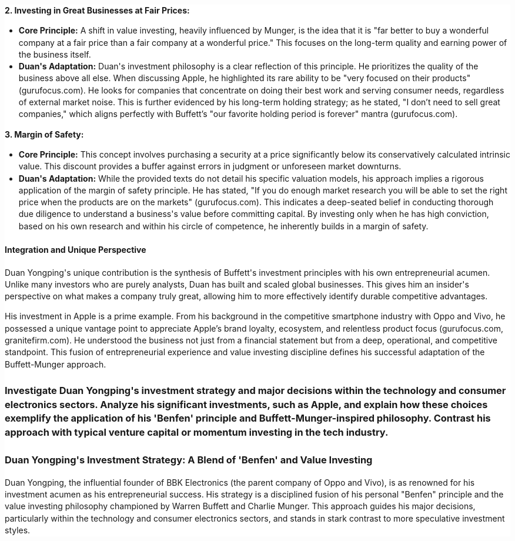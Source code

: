 **2. Investing in Great Businesses at Fair Prices:**

*   **Core Principle:** A shift in value investing, heavily influenced by Munger, is the idea that it is "far better to buy a wonderful company at a fair price than a fair company at a wonderful price." This focuses on the long-term quality and earning power of the business itself.
*   **Duan's Adaptation:** Duan's investment philosophy is a clear reflection of this principle. He prioritizes the quality of the business above all else. When discussing Apple, he highlighted its rare ability to be "very focused on their products" (gurufocus.com). He looks for companies that concentrate on doing their best work and serving consumer needs, regardless of external market noise. This is further evidenced by his long-term holding strategy; as he stated, "I don’t need to sell great companies," which aligns perfectly with Buffett’s "our favorite holding period is forever" mantra (gurufocus.com).

**3. Margin of Safety:**

*   **Core Principle:** This concept involves purchasing a security at a price significantly below its conservatively calculated intrinsic value. This discount provides a buffer against errors in judgment or unforeseen market downturns.
*   **Duan's Adaptation:** While the provided texts do not detail his specific valuation models, his approach implies a rigorous application of the margin of safety principle. He has stated, "If you do enough market research you will be able to set the right price when the products are on the markets" (gurufocus.com). This indicates a deep-seated belief in conducting thorough due diligence to understand a business's value before committing capital. By investing only when he has high conviction, based on his own research and within his circle of competence, he inherently builds in a margin of safety.

#### **Integration and Unique Perspective**

Duan Yongping's unique contribution is the synthesis of Buffett's investment principles with his own entrepreneurial acumen. Unlike many investors who are purely analysts, Duan has built and scaled global businesses. This gives him an insider's perspective on what makes a company truly great, allowing him to more effectively identify durable competitive advantages.

His investment in Apple is a prime example. From his background in the competitive smartphone industry with Oppo and Vivo, he possessed a unique vantage point to appreciate Apple’s brand loyalty, ecosystem, and relentless product focus (gurufocus.com, granitefirm.com). He understood the business not just from a financial statement but from a deep, operational, and competitive standpoint. This fusion of entrepreneurial experience and value investing discipline defines his successful adaptation of the Buffett-Munger approach.

 
 ### Investigate Duan Yongping's investment strategy and major decisions within the technology and consumer electronics sectors. Analyze his significant investments, such as Apple, and explain how these choices exemplify the application of his 'Benfen' principle and Buffett-Munger-inspired philosophy. Contrast his approach with typical venture capital or momentum investing in the tech industry.

### Duan Yongping's Investment Strategy: A Blend of 'Benfen' and Value Investing

Duan Yongping, the influential founder of BBK Electronics (the parent company of Oppo and Vivo), is as renowned for his investment acumen as his entrepreneurial success. His strategy is a disciplined fusion of his personal "Benfen" principle and the value investing philosophy championed by Warren Buffett and Charlie Munger. This approach guides his major decisions, particularly within the technology and consumer electronics sectors, and stands in stark contrast to more speculative investment styles.
